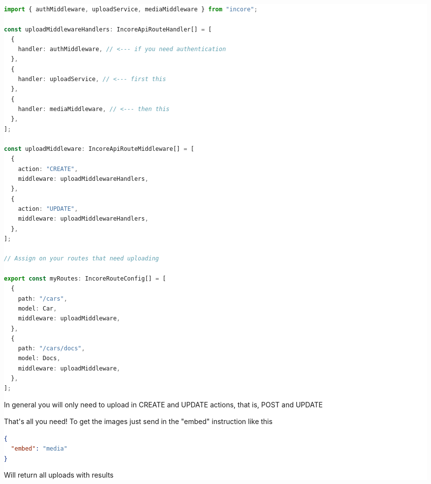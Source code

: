 ```typescript
import { authMiddleware, uploadService, mediaMiddleware } from "incore";

const uploadMiddlewareHandlers: IncoreApiRouteHandler[] = [
  {
    handler: authMiddleware, // <--- if you need authentication
  },
  {
    handler: uploadService, // <--- first this
  },
  {
    handler: mediaMiddleware, // <--- then this
  },
];

const uploadMiddleware: IncoreApiRouteMiddleware[] = [
  {
    action: "CREATE",
    middleware: uploadMiddlewareHandlers,
  },
  {
    action: "UPDATE",
    middleware: uploadMiddlewareHandlers,
  },
];

// Assign on your routes that need uploading

export const myRoutes: IncoreRouteConfig[] = [
  {
    path: "/cars",
    model: Car,
    middleware: uploadMiddleware,
  },
  {
    path: "/cars/docs",
    model: Docs,
    middleware: uploadMiddleware,
  },
];
```

In general you will only need to upload in CREATE and UPDATE actions, that is, POST and UPDATE

That's all you need! To get the images just send in the "embed" instruction like this

```json
{
  "embed": "media"
}
```

Will return all uploads with results
